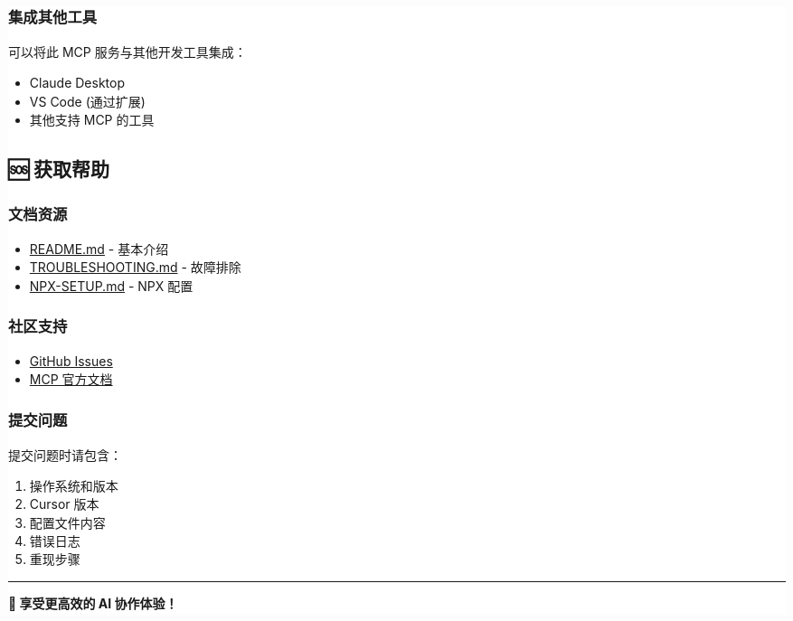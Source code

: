 ### 集成其他工具

可以将此 MCP 服务与其他开发工具集成：
- Claude Desktop
- VS Code (通过扩展)
- 其他支持 MCP 的工具

## 🆘 获取帮助

### 文档资源

- [README.md](./README.md) - 基本介绍
- [TROUBLESHOOTING.md](./TROUBLESHOOTING.md) - 故障排除
- [NPX-SETUP.md](./NPX-SETUP.md) - NPX 配置

### 社区支持

- [GitHub Issues](https://github.com/xiaojia21190/interactive-feedback-mcp-node/issues)
- [MCP 官方文档](https://modelcontextprotocol.io/)

### 提交问题

提交问题时请包含：
1. 操作系统和版本
2. Cursor 版本
3. 配置文件内容
4. 错误日志
5. 重现步骤

---

**🎉 享受更高效的 AI 协作体验！**
